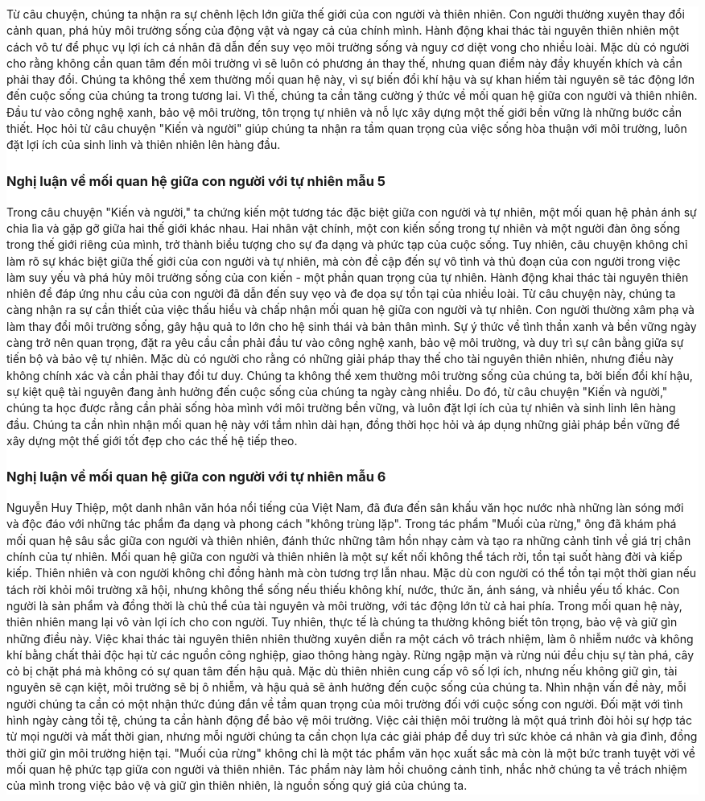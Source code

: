 Từ câu chuyện, chúng ta nhận ra sự chênh lệch lớn giữa thế giới của con người và thiên nhiên. Con người thường xuyên thay đổi cảnh quan, phá hủy môi trường sống của động vật và ngay cả của chính mình. Hành động khai thác tài nguyên thiên nhiên một cách vô tư để phục vụ lợi ích cá nhân đã dẫn đến suy vẹo môi trường sống và nguy cơ diệt vong cho nhiều loài.
Mặc dù có người cho rằng không cần quan tâm đến môi trường vì sẽ luôn có phương án thay thế, nhưng quan điểm này đầy khuyến khích và cần phải thay đổi. Chúng ta không thể xem thường mối quan hệ này, vì sự biến đổi khí hậu và sự khan hiếm tài nguyên sẽ tác động lớn đến cuộc sống của chúng ta trong tương lai.
Vì thế, chúng ta cần tăng cường ý thức về mối quan hệ giữa con người và thiên nhiên. Đầu tư vào công nghệ xanh, bảo vệ môi trường, tôn trọng tự nhiên và nỗ lực xây dựng một thế giới bền vững là những bước cần thiết. Học hỏi từ câu chuyện "Kiến và người" giúp chúng ta nhận ra tầm quan trọng của việc sống hòa thuận với môi trường, luôn đặt lợi ích của sinh linh và thiên nhiên lên hàng đầu.
### Nghị luận về mối quan hệ giữa con người với tự nhiên mẫu 5
Trong câu chuyện "Kiến và người," ta chứng kiến một tương tác đặc biệt giữa con người và tự nhiên, một mối quan hệ phản ánh sự chia lìa và gặp gỡ giữa hai thế giới khác nhau. Hai nhân vật chính, một con kiến sống trong tự nhiên và một người đàn ông sống trong thế giới riêng của mình, trở thành biểu tượng cho sự đa dạng và phức tạp của cuộc sống.
Tuy nhiên, câu chuyện không chỉ làm rõ sự khác biệt giữa thế giới của con người và tự nhiên, mà còn đề cập đến sự vô tình và thủ đoạn của con người trong việc làm suy yếu và phá hủy môi trường sống của con kiến - một phần quan trọng của tự nhiên. Hành động khai thác tài nguyên thiên nhiên để đáp ứng nhu cầu của con người đã dẫn đến suy vẹo và đe dọa sự tồn tại của nhiều loài.
Từ câu chuyện này, chúng ta càng nhận ra sự cần thiết của việc thấu hiểu và chấp nhận mối quan hệ giữa con người và tự nhiên. Con người thường xâm phạ và làm thay đổi môi trường sống, gây hậu quả to lớn cho hệ sinh thái và bản thân mình. Sự ý thức về tình thần xanh và bền vững ngày càng trở nên quan trọng, đặt ra yêu cầu cần phải đầu tư vào công nghệ xanh, bảo vệ môi trường, và duy trì sự cân bằng giữa sự tiến bộ và bảo vệ tự nhiên.
Mặc dù có người cho rằng có những giải pháp thay thế cho tài nguyên thiên nhiên, nhưng điều này không chính xác và cần phải thay đổi tư duy. Chúng ta không thể xem thường môi trường sống của chúng ta, bởi biến đổi khí hậu, sự kiệt quệ tài nguyên đang ảnh hưởng đến cuộc sống của chúng ta ngày càng nhiều.
Do đó, từ câu chuyện "Kiến và người," chúng ta học được rằng cần phải sống hòa mình với môi trường bền vững, và luôn đặt lợi ích của tự nhiên và sinh linh lên hàng đầu. Chúng ta cần nhìn nhận mối quan hệ này với tầm nhìn dài hạn, đồng thời học hỏi và áp dụng những giải pháp bền vững để xây dựng một thế giới tốt đẹp cho các thế hệ tiếp theo.
### Nghị luận về mối quan hệ giữa con người với tự nhiên mẫu 6
Nguyễn Huy Thiệp, một danh nhân văn hóa nổi tiếng của Việt Nam, đã đưa đến sân khấu văn học nước nhà những làn sóng mới và độc đáo với những tác phẩm đa dạng và phong cách "không trùng lặp". Trong tác phẩm "Muối của rừng," ông đã khám phá mối quan hệ sâu sắc giữa con người và thiên nhiên, đánh thức những tâm hồn nhạy cảm và tạo ra những cảnh tỉnh về giá trị chân chính của tự nhiên.
Mối quan hệ giữa con người và thiên nhiên là một sự kết nối không thể tách rời, tồn tại suốt hàng đời và kiếp kiếp. Thiên nhiên và con người không chỉ đồng hành mà còn tương trợ lẫn nhau. Mặc dù con người có thể tồn tại một thời gian nếu tách rời khỏi môi trường xã hội, nhưng không thể sống nếu thiếu không khí, nước, thức ăn, ánh sáng, và nhiều yếu tố khác. Con người là sản phẩm và đồng thời là chủ thể của tài nguyên và môi trường, với tác động lớn từ cả hai phía.
Trong mối quan hệ này, thiên nhiên mang lại vô vàn lợi ích cho con người. Tuy nhiên, thực tế là chúng ta thường không biết tôn trọng, bảo vệ và giữ gìn những điều này. Việc khai thác tài nguyên thiên nhiên thường xuyên diễn ra một cách vô trách nhiệm, làm ô nhiễm nước và không khí bằng chất thải độc hại từ các nguồn công nghiệp, giao thông hàng ngày. Rừng ngập mặn và rừng núi đều chịu sự tàn phá, cây cỏ bị chặt phá mà không có sự quan tâm đến hậu quả. Mặc dù thiên nhiên cung cấp vô số lợi ích, nhưng nếu không giữ gìn, tài nguyên sẽ cạn kiệt, môi trường sẽ bị ô nhiễm, và hậu quả sẽ ảnh hưởng đến cuộc sống của chúng ta.
Nhìn nhận vấn đề này, mỗi người chúng ta cần có một nhận thức đúng đắn về tầm quan trọng của môi trường đối với cuộc sống con người. Đối mặt với tình hình ngày càng tồi tệ, chúng ta cần hành động để bảo vệ môi trường. Việc cải thiện môi trường là một quá trình đòi hỏi sự hợp tác từ mọi người và mất thời gian, nhưng mỗi người chúng ta cần chọn lựa các giải pháp để duy trì sức khỏe cá nhân và gia đình, đồng thời giữ gìn môi trường hiện tại.
"Muối của rừng" không chỉ là một tác phẩm văn học xuất sắc mà còn là một bức tranh tuyệt vời về mối quan hệ phức tạp giữa con người và thiên nhiên. Tác phẩm này làm hồi chuông cảnh tỉnh, nhắc nhở chúng ta về trách nhiệm của mình trong việc bảo vệ và giữ gìn thiên nhiên, là nguồn sống quý giá của chúng ta.